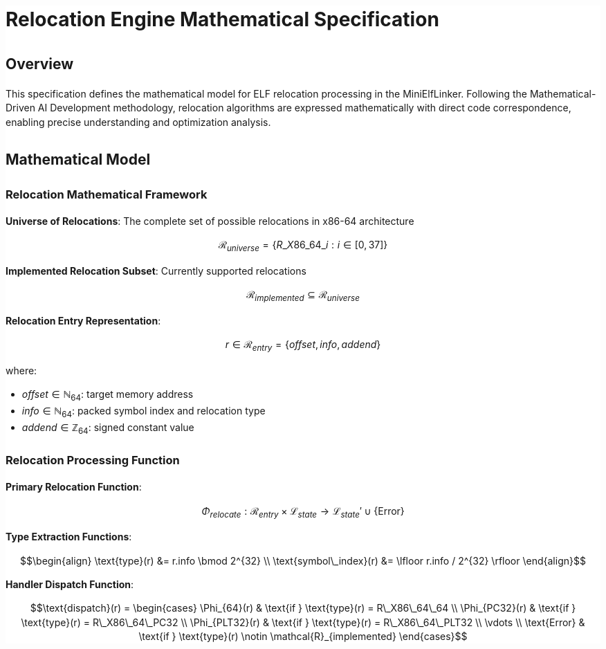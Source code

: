 # Relocation Engine Mathematical Specification

## Overview

This specification defines the mathematical model for ELF relocation processing in the MiniElfLinker. Following the Mathematical-Driven AI Development methodology, relocation algorithms are expressed mathematically with direct code correspondence, enabling precise understanding and optimization analysis.

## Mathematical Model

### Relocation Mathematical Framework

**Universe of Relocations**: The complete set of possible relocations in x86-64 architecture
```math
\mathcal{R}_{universe} = \{R\_X86\_64\_i : i \in [0, 37]\}
```

**Implemented Relocation Subset**: Currently supported relocations
```math
\mathcal{R}_{implemented} \subseteq \mathcal{R}_{universe}
```

**Relocation Entry Representation**:
```math
r \in \mathcal{R}_{entry} = \{offset, info, addend\}
```
where:
- $offset \in \mathbb{N}_{64}$: target memory address
- $info \in \mathbb{N}_{64}$: packed symbol index and relocation type
- $addend \in \mathbb{Z}_{64}$: signed constant value

### Relocation Processing Function

**Primary Relocation Function**:
```math
\Phi_{relocate}: \mathcal{R}_{entry} \times \mathcal{L}_{state} \to \mathcal{L}_{state}' \cup \{\text{Error}\}
```

**Type Extraction Functions**:
```math
\begin{align}
\text{type}(r) &= r.info \bmod 2^{32} \\
\text{symbol\_index}(r) &= \lfloor r.info / 2^{32} \rfloor
\end{align}
```

**Handler Dispatch Function**:
```math
\text{dispatch}(r) = \begin{cases}
\Phi_{64}(r) & \text{if } \text{type}(r) = R\_X86\_64\_64 \\
\Phi_{PC32}(r) & \text{if } \text{type}(r) = R\_X86\_64\_PC32 \\
\Phi_{PLT32}(r) & \text{if } \text{type}(r) = R\_X86\_64\_PLT32 \\
\vdots \\
\text{Error} & \text{if } \text{type}(r) \notin \mathcal{R}_{implemented}
\end{cases}
```
